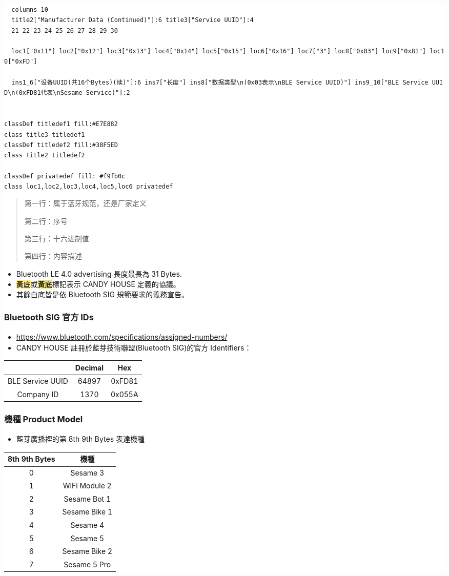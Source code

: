 ```mermaid
  columns 10
  title2["Manufacturer Data (Continued)"]:6 title3["Service UUID"]:4
  21 22 23 24 25 26 27 28 29 30
  
  loc1["0x11"] loc2["0x12"] loc3["0x13"] loc4["0x14"] loc5["0x15"] loc6["0x16"] loc7["3"] loc8["0x03"] loc9["0x81"] loc10["0xFD"]
  
  ins1_6["设备UUID(共16个Bytes)(续)"]:6 ins7["长度"] ins8["数据类型\n(0x03表示\nBLE Service UUID)"] ins9_10["BLE Service UUID\n(0xFD81代表\nSesame Service)"]:2
  
  
classDef titledef1 fill:#E7E882
class title3 titledef1
classDef titledef2 fill:#38F5ED
class title2 titledef2  

classDef privatedef fill: #f9fb0c
class loc1,loc2,loc3,loc4,loc5,loc6 privatedef
```

> 第一行：属于蓝牙规范，还是厂家定义
>
> 第二行：序号
>
> 第三行：十六进制值
>
> 第四行：内容描述




- Bluetooth LE 4.0 advertising 長度最長為 31 Bytes.
- <span style="background-color: #fdea8e;color:#000000">黃底</span>或<span style="background-color: #e4dc7f;color:#000000">黃底</span>標記表示 CANDY HOUSE 定義的協議。<br>
- 其餘白底皆是依 Bluetooth SIG 規範要求的義務宣告。<br>

### Bluetooth SIG 官方 IDs

- https://www.bluetooth.com/specifications/assigned-numbers/
- CANDY HOUSE 註冊於藍芽技術聯盟(Bluetooth SIG)的官方 Identifiers：

|                  | Decimal |  Hex   |
| :--------------: | :-----: | :----: |
| BLE Service UUID |  64897  | 0xFD81 |
|    Company ID    |  1370   | 0x055A |

### 機種 Product Model

- 藍芽廣播裡的第 8th 9th Bytes 表達機種

| 8th 9th Bytes |        機種        |
| :-----------: | :----------------: |
|       0       |      Sesame 3      |
|       1       |   WiFi Module 2    |
|       2       |    Sesame Bot 1    |
|       3       |   Sesame Bike 1    |
|       4       |      Sesame 4      |
|       5       |      Sesame 5      |
|       6       |   Sesame Bike 2    |
|       7       |    Sesame 5 Pro    |